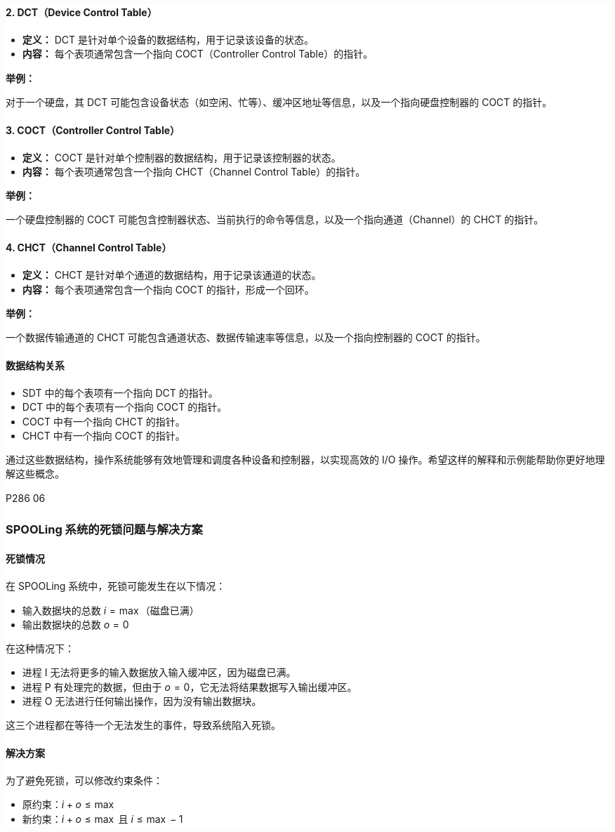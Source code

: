 #### 2. DCT（Device Control Table）

- **定义：** DCT 是针对单个设备的数据结构，用于记录该设备的状态。
- **内容：** 每个表项通常包含一个指向 COCT（Controller Control Table）的指针。

**举例：**

对于一个硬盘，其 DCT 可能包含设备状态（如空闲、忙等）、缓冲区地址等信息，以及一个指向硬盘控制器的 COCT 的指针。

#### 3. COCT（Controller Control Table）

- **定义：** COCT 是针对单个控制器的数据结构，用于记录该控制器的状态。
- **内容：** 每个表项通常包含一个指向 CHCT（Channel Control Table）的指针。

**举例：**

一个硬盘控制器的 COCT 可能包含控制器状态、当前执行的命令等信息，以及一个指向通道（Channel）的 CHCT 的指针。

#### 4. CHCT（Channel Control Table）

- **定义：** CHCT 是针对单个通道的数据结构，用于记录该通道的状态。
- **内容：** 每个表项通常包含一个指向 COCT 的指针，形成一个回环。

**举例：**

一个数据传输通道的 CHCT 可能包含通道状态、数据传输速率等信息，以及一个指向控制器的 COCT 的指针。

#### 数据结构关系

- SDT 中的每个表项有一个指向 DCT 的指针。
- DCT 中的每个表项有一个指向 COCT 的指针。
- COCT 中有一个指向 CHCT 的指针。
- CHCT 中有一个指向 COCT 的指针。

通过这些数据结构，操作系统能够有效地管理和调度各种设备和控制器，以实现高效的 I/O 操作。希望这样的解释和示例能帮助你更好地理解这些概念。

P286 06
### SPOOLing 系统的死锁问题与解决方案

#### 死锁情况

在 SPOOLing 系统中，死锁可能发生在以下情况：

- 输入数据块的总数 $i = \max$（磁盘已满）
- 输出数据块的总数 $o = 0$

在这种情况下：

- 进程 I 无法将更多的输入数据放入输入缓冲区，因为磁盘已满。
- 进程 P 有处理完的数据，但由于 $o = 0$，它无法将结果数据写入输出缓冲区。
- 进程 O 无法进行任何输出操作，因为没有输出数据块。

这三个进程都在等待一个无法发生的事件，导致系统陷入死锁。

#### 解决方案

为了避免死锁，可以修改约束条件：

- 原约束：$i + o \leq \max$
- 新约束：$i + o \leq \max$ 且 $i \leq \max - 1$
